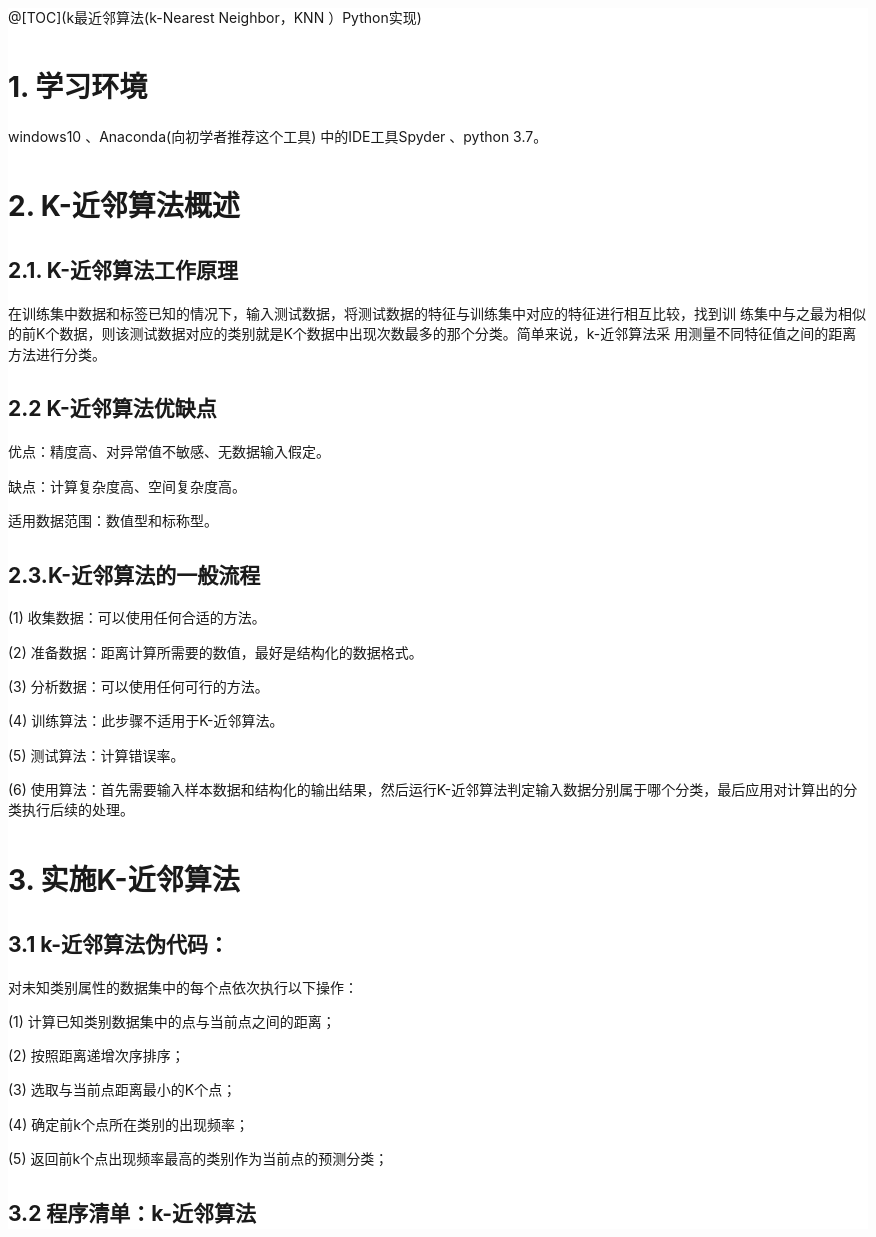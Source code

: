 @[TOC](k最近邻算法(k-Nearest Neighbor，KNN ）Python实现)

# 1. 学习环境
windows10 、Anaconda(向初学者推荐这个工具) 中的IDE工具Spyder 、python 3.7。

# 2. K-近邻算法概述
## 2.1. K-近邻算法工作原理
在训练集中数据和标签已知的情况下，输入测试数据，将测试数据的特征与训练集中对应的特征进行相互比较，找到训    练集中与之最为相似的前K个数据，则该测试数据对应的类别就是K个数据中出现次数最多的那个分类。简单来说，k-近邻算法采  用测量不同特征值之间的距离方法进行分类。
     

## 2.2 K-近邻算法优缺点

优点：精度高、对异常值不敏感、无数据输入假定。

 缺点：计算复杂度高、空间复杂度高。    

适用数据范围：数值型和标称型。

             

## 2.3.K-近邻算法的一般流程

 (1)  收集数据：可以使用任何合适的方法。

 (2)  准备数据：距离计算所需要的数值，最好是结构化的数据格式。

(3)  分析数据：可以使用任何可行的方法。

 (4)  训练算法：此步骤不适用于K-近邻算法。

 (5)  测试算法：计算错误率。

 (6)  使用算法：首先需要输入样本数据和结构化的输出结果，然后运行K-近邻算法判定输入数据分别属于哪个分类，最后应用对计算出的分类执行后续的处理。

 

# 3. 实施K-近邻算法
## 3.1 k-近邻算法伪代码：            

对未知类别属性的数据集中的每个点依次执行以下操作：

 (1)  计算已知类别数据集中的点与当前点之间的距离；

 (2)  按照距离递增次序排序；

 (3)  选取与当前点距离最小的K个点；

(4)  确定前k个点所在类别的出现频率；

 (5)  返回前k个点出现频率最高的类别作为当前点的预测分类；

 ## 3.2 程序清单：k-近邻算法
